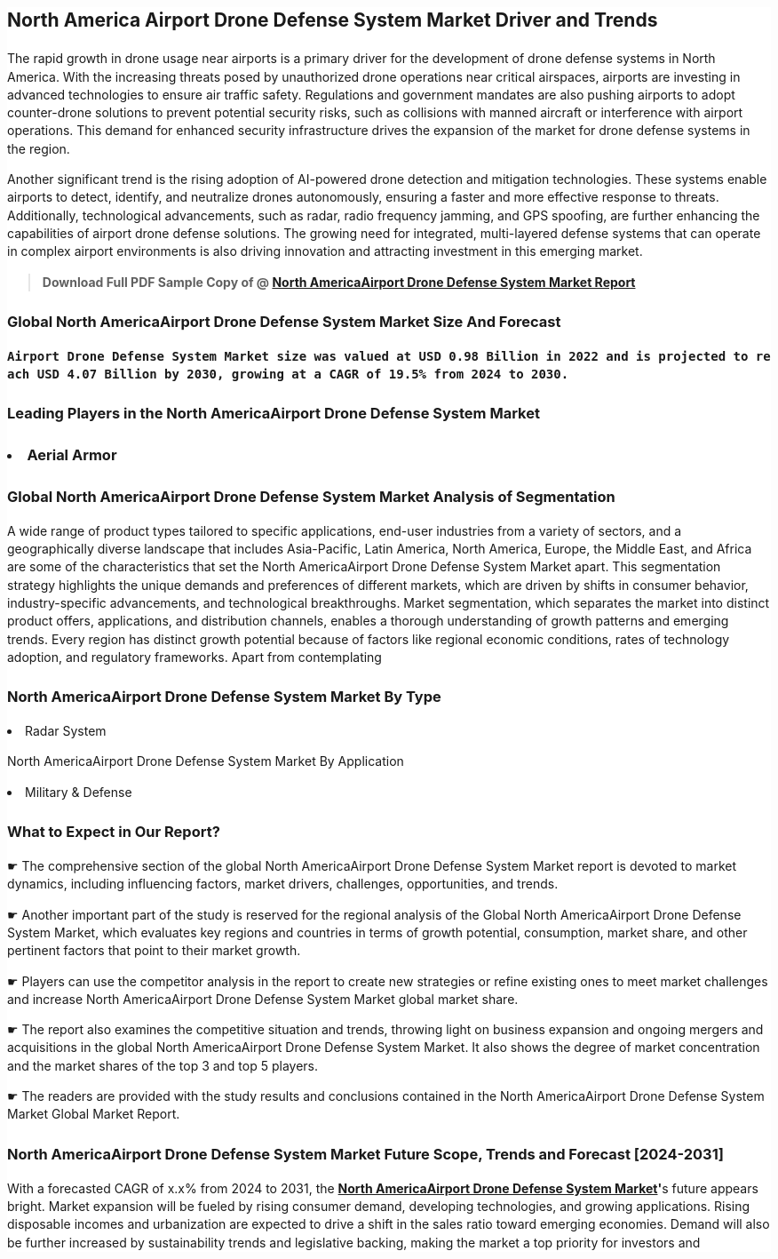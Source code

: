 <p><h2>North America Airport Drone Defense System Market Driver and Trends</h2><p>The rapid growth in drone usage near airports is a primary driver for the development of drone defense systems in North America. With the increasing threats posed by unauthorized drone operations near critical airspaces, airports are investing in advanced technologies to ensure air traffic safety. Regulations and government mandates are also pushing airports to adopt counter-drone solutions to prevent potential security risks, such as collisions with manned aircraft or interference with airport operations. This demand for enhanced security infrastructure drives the expansion of the market for drone defense systems in the region.</p><p>Another significant trend is the rising adoption of AI-powered drone detection and mitigation technologies. These systems enable airports to detect, identify, and neutralize drones autonomously, ensuring a faster and more effective response to threats. Additionally, technological advancements, such as radar, radio frequency jamming, and GPS spoofing, are further enhancing the capabilities of airport drone defense solutions. The growing need for integrated, multi-layered defense systems that can operate in complex airport environments is also driving innovation and attracting investment in this emerging market.</p></p><blockquote id="" class=""><strong>Download Full PDF Sample Copy of @&nbsp;<a href="https://www.verifiedmarketreports.com/download-sample/?rid=856778&utm_source=GitHub-Jan&utm_medium=280" target="_blank">North AmericaAirport Drone Defense System Market Report</a>&nbsp;&nbsp;</strong></blockquote><h3 id="" class=""><strong>Global&nbsp;North AmericaAirport Drone Defense System Market Size And Forecast</strong></h3><pre class="reader-text-block__code-block"><strong>Airport Drone Defense System Market size was valued at USD 0.98 Billion in 2022 and is projected to reach USD 4.07 Billion by 2030, growing at a CAGR of 19.5% from 2024 to 2030.</strong></pre><h3 id="" class="">Leading Players in the&nbsp;North AmericaAirport Drone Defense System Market</h3><h3 class=""></Li><Li>Aerial Armor</h3><h3 id="" class="">Global&nbsp;North AmericaAirport Drone Defense System Market Analysis of Segmentation</h3><p id="" class="">A wide range of product types tailored to specific applications, end-user industries from a variety of sectors, and a geographically diverse landscape that includes Asia-Pacific, Latin America, North America, Europe, the Middle East, and Africa are some of the characteristics that set the North AmericaAirport Drone Defense System Market apart. This segmentation strategy highlights the unique demands and preferences of different markets, which are driven by shifts in consumer behavior, industry-specific advancements, and technological breakthroughs. Market segmentation, which separates the market into distinct product offers, applications, and distribution channels, enables a thorough understanding of growth patterns and emerging trends. Every region has distinct growth potential because of factors like regional economic conditions, rates of technology adoption, and regulatory frameworks. Apart from contemplating</p><h3 id="" class="">North AmericaAirport Drone Defense System Market&nbsp;By Type</h3><p></Li><Li>Radar System</p><div class="" data-test-id=""><p>North AmericaAirport Drone Defense System Market&nbsp;By Application</p></div><p class=""></Li><Li>Military & Defense</p><div class="" data-test-id=""><h3><span class="">What to Expect in Our Report?</span></h3></div><div class="" data-test-id=""><p><span class="">☛ The comprehensive section of the global North AmericaAirport Drone Defense System Market report is devoted to market dynamics, including influencing factors, market drivers, challenges, opportunities, and trends.</span></p></div><div class="" data-test-id=""><p><span class="">☛ Another important part of the study is reserved for the regional analysis of the Global North AmericaAirport Drone Defense System Market, which evaluates key regions and countries in terms of growth potential, consumption, market share, and other pertinent factors that point to their market growth.</span></p></div><div class="" data-test-id=""><p><span class="">☛ Players can use the competitor analysis in the report to create new strategies or refine existing ones to meet market challenges and increase North AmericaAirport Drone Defense System Market global market share.</span></p></div><div class="" data-test-id=""><p><span class="">☛ The report also examines the competitive situation and trends, throwing light on business expansion and ongoing mergers and acquisitions in the global North AmericaAirport Drone Defense System Market. It also shows the degree of market concentration and the market shares of the top 3 and top 5 players.</span></p></div><div class="" data-test-id=""><p><span class="">☛ The readers are provided with the study results and conclusions contained in the North AmericaAirport Drone Defense System Market Global Market Report.</span></p></div><div class="" data-test-id=""><h3><span class="">North AmericaAirport Drone Defense System Market Future Scope, Trends and Forecast [2024-2031]</span></h3></div><div class="" data-test-id=""><p><span class="">With a forecasted CAGR of x.x% from 2024 to 2031, the <strong><a href="https://www.verifiedmarketreports.com/download-sample/?rid=856778&utm_source=GitHub-Jan&utm_medium=280" target="_blank">North AmericaAirport Drone Defense System Market</a>'</strong>s future appears bright. Market expansion will be fueled by rising consumer demand, developing technologies, and growing applications. Rising disposable incomes and urbanization are expected to drive a shift in the sales ratio toward emerging economies. Demand will also be further increased by sustainability trends and legislative backing, making the market a top priority for investors and